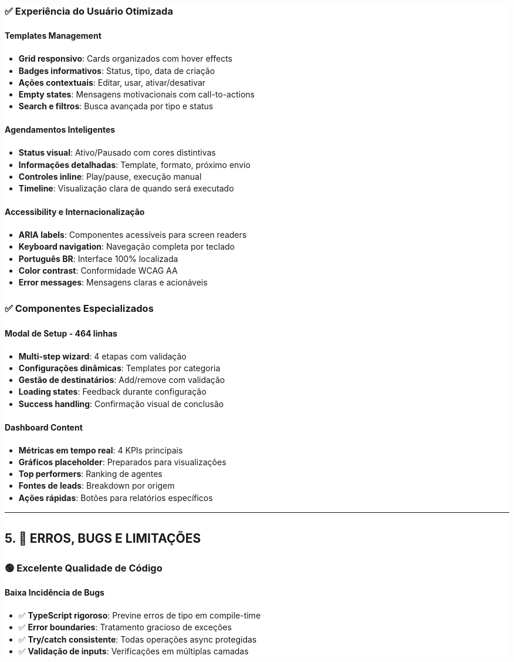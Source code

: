 ### **✅ Experiência do Usuário Otimizada**

#### **Templates Management**
- **Grid responsivo**: Cards organizados com hover effects
- **Badges informativos**: Status, tipo, data de criação
- **Ações contextuais**: Editar, usar, ativar/desativar
- **Empty states**: Mensagens motivacionais com call-to-actions
- **Search e filtros**: Busca avançada por tipo e status

#### **Agendamentos Inteligentes**
- **Status visual**: Ativo/Pausado com cores distintivas
- **Informações detalhadas**: Template, formato, próximo envio
- **Controles inline**: Play/pause, execução manual
- **Timeline**: Visualização clara de quando será executado

#### **Accessibility e Internacionalização**
- **ARIA labels**: Componentes acessíveis para screen readers
- **Keyboard navigation**: Navegação completa por teclado
- **Português BR**: Interface 100% localizada
- **Color contrast**: Conformidade WCAG AA
- **Error messages**: Mensagens claras e acionáveis

### **✅ Componentes Especializados**

#### **Modal de Setup - 464 linhas**
- **Multi-step wizard**: 4 etapas com validação
- **Configurações dinâmicas**: Templates por categoria
- **Gestão de destinatários**: Add/remove com validação
- **Loading states**: Feedback durante configuração
- **Success handling**: Confirmação visual de conclusão

#### **Dashboard Content**
- **Métricas em tempo real**: 4 KPIs principais
- **Gráficos placeholder**: Preparados para visualizações
- **Top performers**: Ranking de agentes
- **Fontes de leads**: Breakdown por origem
- **Ações rápidas**: Botões para relatórios específicos

---

## 5. 🐛 **ERROS, BUGS E LIMITAÇÕES**

### **🟢 Excelente Qualidade de Código**

#### **Baixa Incidência de Bugs**
- ✅ **TypeScript rigoroso**: Previne erros de tipo em compile-time
- ✅ **Error boundaries**: Tratamento gracioso de exceções
- ✅ **Try/catch consistente**: Todas operações async protegidas
- ✅ **Validação de inputs**: Verificações em múltiplas camadas
